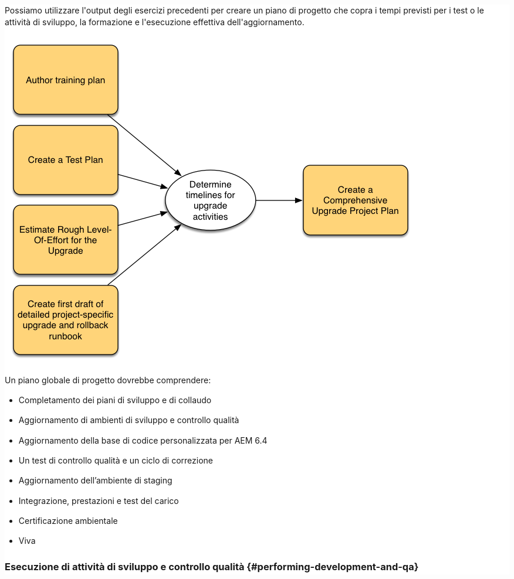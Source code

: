 Possiamo utilizzare l&#39;output degli esercizi precedenti per creare un piano di progetto che copra i tempi previsti per i test o le attività di sviluppo, la formazione e l&#39;esecuzione effettiva dell&#39;aggiornamento.

![piano di sviluppo](assets/develop-project-plan.png)

Un piano globale di progetto dovrebbe comprendere:

* Completamento dei piani di sviluppo e di collaudo

* Aggiornamento di ambienti di sviluppo e controllo qualità

* Aggiornamento della base di codice personalizzata per AEM 6.4

* Un test di controllo qualità e un ciclo di correzione

* Aggiornamento dell’ambiente di staging

* Integrazione, prestazioni e test del carico

* Certificazione ambientale

* Viva

### Esecuzione di attività di sviluppo e controllo qualità {#performing-development-and-qa}
